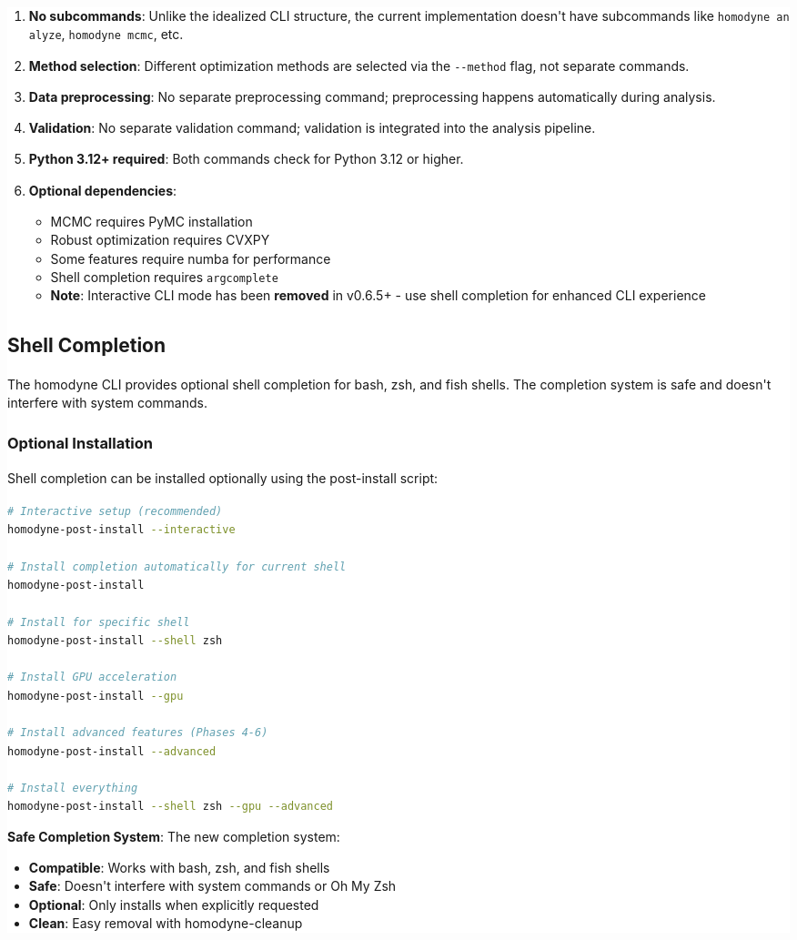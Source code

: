 1. **No subcommands**: Unlike the idealized CLI structure, the current implementation
   doesn't have subcommands like `homodyne analyze`, `homodyne mcmc`, etc.

1. **Method selection**: Different optimization methods are selected via the `--method`
   flag, not separate commands.

1. **Data preprocessing**: No separate preprocessing command; preprocessing happens
   automatically during analysis.

1. **Validation**: No separate validation command; validation is integrated into the
   analysis pipeline.

1. **Python 3.12+ required**: Both commands check for Python 3.12 or higher.

1. **Optional dependencies**:

   - MCMC requires PyMC installation
   - Robust optimization requires CVXPY
   - Some features require numba for performance
   - Shell completion requires `argcomplete`
   - **Note**: Interactive CLI mode has been **removed** in v0.6.5+ - use shell
     completion for enhanced CLI experience

## Shell Completion

The homodyne CLI provides optional shell completion for bash, zsh, and fish shells. The
completion system is safe and doesn't interfere with system commands.

### Optional Installation

Shell completion can be installed optionally using the post-install script:

```bash
# Interactive setup (recommended)
homodyne-post-install --interactive

# Install completion automatically for current shell
homodyne-post-install

# Install for specific shell
homodyne-post-install --shell zsh

# Install GPU acceleration
homodyne-post-install --gpu

# Install advanced features (Phases 4-6)
homodyne-post-install --advanced

# Install everything
homodyne-post-install --shell zsh --gpu --advanced
```

**Safe Completion System**: The new completion system:

- **Compatible**: Works with bash, zsh, and fish shells
- **Safe**: Doesn't interfere with system commands or Oh My Zsh
- **Optional**: Only installs when explicitly requested
- **Clean**: Easy removal with homodyne-cleanup
